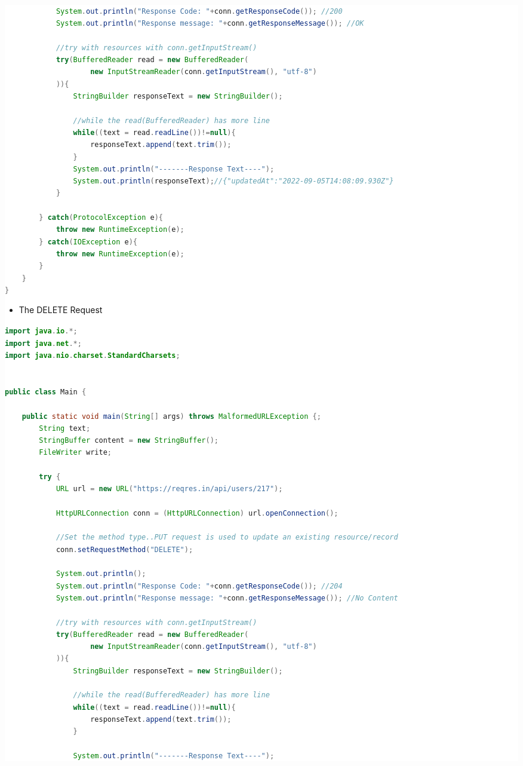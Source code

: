 ```java
            System.out.println("Response Code: "+conn.getResponseCode()); //200
            System.out.println("Response message: "+conn.getResponseMessage()); //OK
          
            //try with resources with conn.getInputStream()
            try(BufferedReader read = new BufferedReader(
                    new InputStreamReader(conn.getInputStream(), "utf-8")
            )){
                StringBuilder responseText = new StringBuilder();

                //while the read(BufferedReader) has more line
                while((text = read.readLine())!=null){
                    responseText.append(text.trim());
                }
                System.out.println("-------Response Text----");
                System.out.println(responseText);//{"updatedAt":"2022-09-05T14:08:09.930Z"}
            }
            
        } catch(ProtocolException e){
            throw new RuntimeException(e);
        } catch(IOException e){
            throw new RuntimeException(e);
        }
    }
}
```
- The DELETE Request 
```java
import java.io.*;
import java.net.*;
import java.nio.charset.StandardCharsets;


public class Main {

    public static void main(String[] args) throws MalformedURLException {;
        String text;
        StringBuffer content = new StringBuffer();
        FileWriter write;

        try {
            URL url = new URL("https://reqres.in/api/users/217");
        
            HttpURLConnection conn = (HttpURLConnection) url.openConnection();

            //Set the method type..PUT request is used to update an existing resource/record
            conn.setRequestMethod("DELETE");

            System.out.println();
            System.out.println("Response Code: "+conn.getResponseCode()); //204
            System.out.println("Response message: "+conn.getResponseMessage()); //No Content

            //try with resources with conn.getInputStream()
            try(BufferedReader read = new BufferedReader(
                    new InputStreamReader(conn.getInputStream(), "utf-8")
            )){
                StringBuilder responseText = new StringBuilder();

                //while the read(BufferedReader) has more line
                while((text = read.readLine())!=null){
                    responseText.append(text.trim());
                }
                
                System.out.println("-------Response Text----");
```